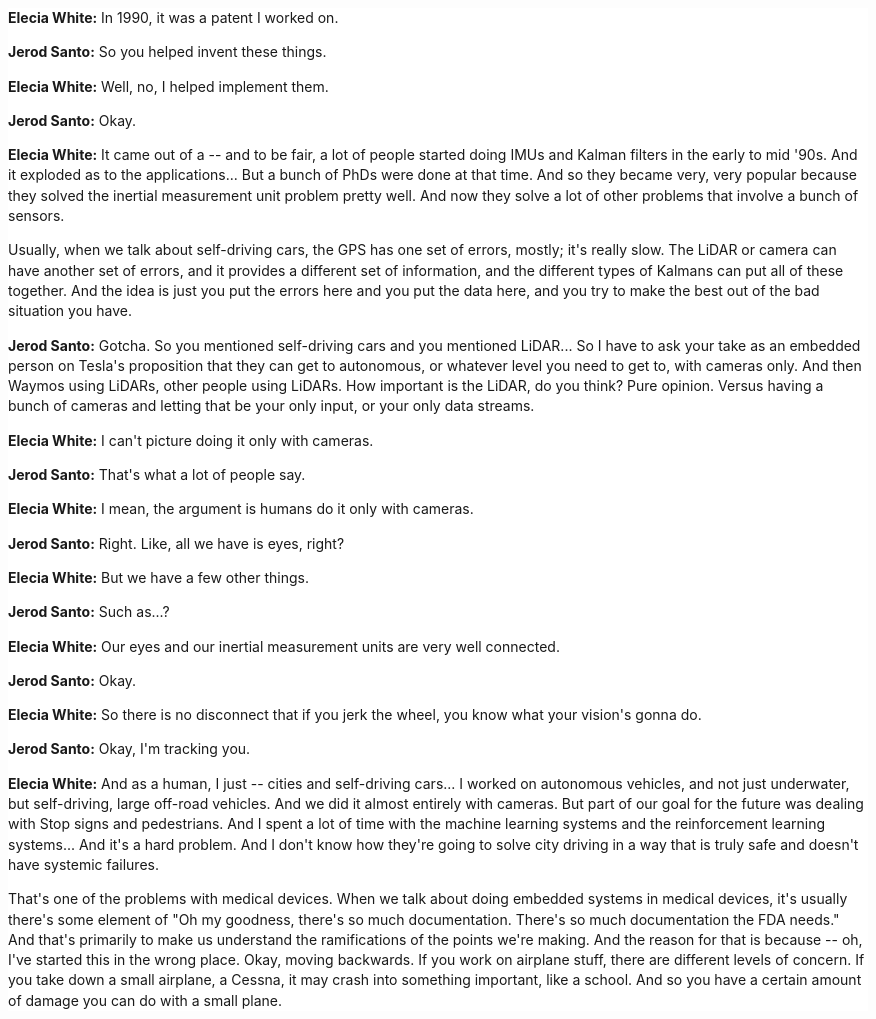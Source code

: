 **Elecia White:** In 1990, it was a patent I worked on.

**Jerod Santo:** So you helped invent these things.

**Elecia White:** Well, no, I helped implement them.

**Jerod Santo:** Okay.

**Elecia White:** It came out of a -- and to be fair, a lot of people started doing IMUs and Kalman filters in the early to mid '90s. And it exploded as to the applications... But a bunch of PhDs were done at that time. And so they became very, very popular because they solved the inertial measurement unit problem pretty well. And now they solve a lot of other problems that involve a bunch of sensors.

Usually, when we talk about self-driving cars, the GPS has one set of errors, mostly; it's really slow. The LiDAR or camera can have another set of errors, and it provides a different set of information, and the different types of Kalmans can put all of these together. And the idea is just you put the errors here and you put the data here, and you try to make the best out of the bad situation you have.

**Jerod Santo:** Gotcha. So you mentioned self-driving cars and you mentioned LiDAR... So I have to ask your take as an embedded person on Tesla's proposition that they can get to autonomous, or whatever level you need to get to, with cameras only. And then Waymos using LiDARs, other people using LiDARs. How important is the LiDAR, do you think? Pure opinion. Versus having a bunch of cameras and letting that be your only input, or your only data streams.

**Elecia White:** I can't picture doing it only with cameras.

**Jerod Santo:** That's what a lot of people say.

**Elecia White:** I mean, the argument is humans do it only with cameras.

**Jerod Santo:** Right. Like, all we have is eyes, right?

**Elecia White:** But we have a few other things.

**Jerod Santo:** Such as...?

**Elecia White:** Our eyes and our inertial measurement units are very well connected.

**Jerod Santo:** Okay.

**Elecia White:** So there is no disconnect that if you jerk the wheel, you know what your vision's gonna do.

**Jerod Santo:** Okay, I'm tracking you.

**Elecia White:** And as a human, I just -- cities and self-driving cars... I worked on autonomous vehicles, and not just underwater, but self-driving, large off-road vehicles. And we did it almost entirely with cameras. But part of our goal for the future was dealing with Stop signs and pedestrians. And I spent a lot of time with the machine learning systems and the reinforcement learning systems... And it's a hard problem. And I don't know how they're going to solve city driving in a way that is truly safe and doesn't have systemic failures.

That's one of the problems with medical devices. When we talk about doing embedded systems in medical devices, it's usually there's some element of "Oh my goodness, there's so much documentation. There's so much documentation the FDA needs." And that's primarily to make us understand the ramifications of the points we're making. And the reason for that is because -- oh, I've started this in the wrong place. Okay, moving backwards. If you work on airplane stuff, there are different levels of concern. If you take down a small airplane, a Cessna, it may crash into something important, like a school. And so you have a certain amount of damage you can do with a small plane.
